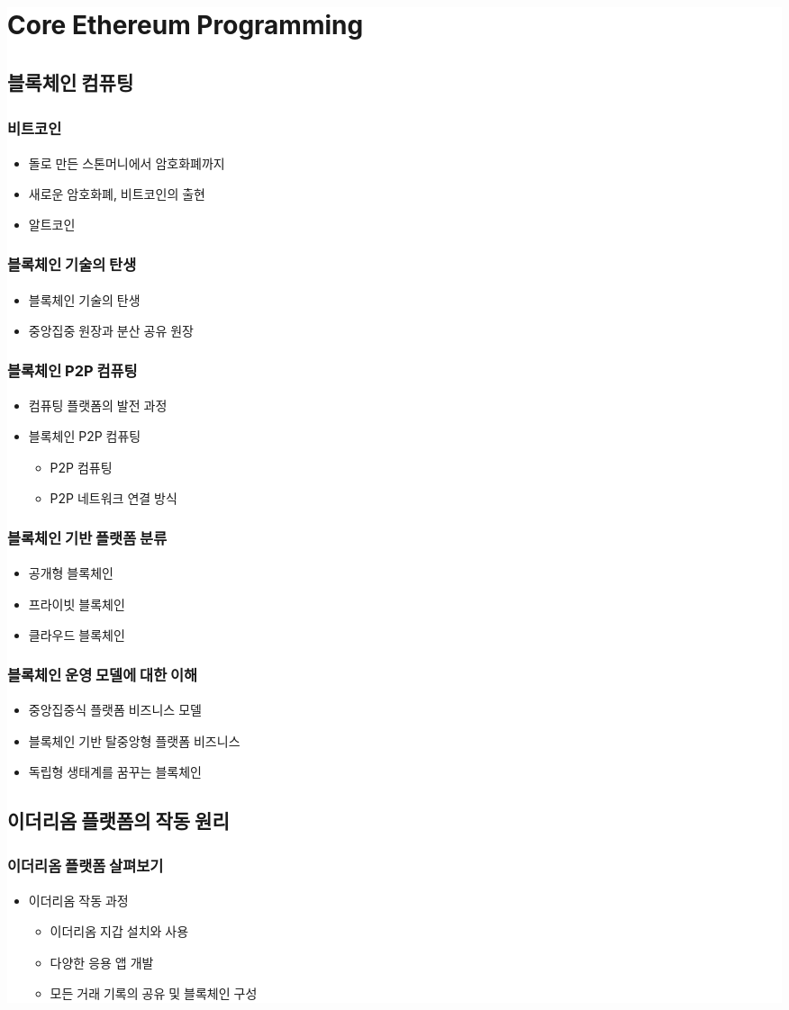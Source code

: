 # Core Ethereum Programming


## 블록체인 컴퓨팅

### 비트코인

- 돌로 만든 스톤머니에서 암호화폐까지

- 새로운 암호화폐, 비트코인의 출현

- 알트코인

### 블록체인 기술의 탄생

- 블록체인 기술의 탄생

- 중앙집중 원장과 분산 공유 원장

### 블록체인 P2P 컴퓨팅

- 컴퓨팅 플랫폼의 발전 과정

- 블록체인 P2P 컴퓨팅

	- P2P 컴퓨팅

	- P2P 네트워크 연결 방식

### 블록체인 기반 플랫폼 분류

- 공개형 블록체인

- 프라이빗 블록체인

- 클라우드 블록체인

### 블록체인 운영 모델에 대한 이해

- 중앙집중식 플랫폼 비즈니스 모델

- 블록체인 기반 탈중앙형 플랫폼 비즈니스

- 독립형 생태계를 꿈꾸는 블록체인

## 이더리옴 플랫폼의 작동 원리

### 이더리옴 플랫폼 살펴보기

- 이더리옴 작동 과정

	- 이더리옴 지갑 설치와 사용

	- 다양한 응용 앱 개발

	- 모든 거래 기록의 공유 및 블록체인 구성
